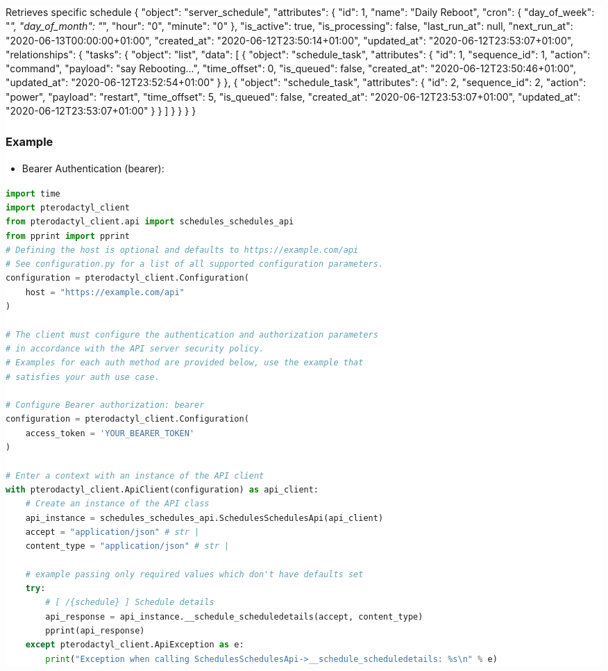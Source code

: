 Retrieves specific schedule   {   \"object\": \"server_schedule\",   \"attributes\": {     \"id\": 1,     \"name\": \"Daily Reboot\",     \"cron\": {       \"day_of_week\": \"*\",       \"day_of_month\": \"*\",       \"hour\": \"0\",       \"minute\": \"0\"     },     \"is_active\": true,     \"is_processing\": false,     \"last_run_at\": null,     \"next_run_at\": \"2020-06-13T00:00:00+01:00\",     \"created_at\": \"2020-06-12T23:50:14+01:00\",     \"updated_at\": \"2020-06-12T23:53:07+01:00\",     \"relationships\": {       \"tasks\": {         \"object\": \"list\",         \"data\": [           {             \"object\": \"schedule_task\",             \"attributes\": {               \"id\": 1,               \"sequence_id\": 1,               \"action\": \"command\",               \"payload\": \"say Rebooting...\",               \"time_offset\": 0,               \"is_queued\": false,               \"created_at\": \"2020-06-12T23:50:46+01:00\",               \"updated_at\": \"2020-06-12T23:52:54+01:00\"             }           },           {             \"object\": \"schedule_task\",             \"attributes\": {               \"id\": 2,               \"sequence_id\": 2,               \"action\": \"power\",               \"payload\": \"restart\",               \"time_offset\": 5,               \"is_queued\": false,               \"created_at\": \"2020-06-12T23:53:07+01:00\",               \"updated_at\": \"2020-06-12T23:53:07+01:00\"             }           }         ]       }     }   } } 

### Example

* Bearer Authentication (bearer):

```python
import time
import pterodactyl_client
from pterodactyl_client.api import schedules_schedules_api
from pprint import pprint
# Defining the host is optional and defaults to https://example.com/api
# See configuration.py for a list of all supported configuration parameters.
configuration = pterodactyl_client.Configuration(
    host = "https://example.com/api"
)

# The client must configure the authentication and authorization parameters
# in accordance with the API server security policy.
# Examples for each auth method are provided below, use the example that
# satisfies your auth use case.

# Configure Bearer authorization: bearer
configuration = pterodactyl_client.Configuration(
    access_token = 'YOUR_BEARER_TOKEN'
)

# Enter a context with an instance of the API client
with pterodactyl_client.ApiClient(configuration) as api_client:
    # Create an instance of the API class
    api_instance = schedules_schedules_api.SchedulesSchedulesApi(api_client)
    accept = "application/json" # str | 
    content_type = "application/json" # str | 

    # example passing only required values which don't have defaults set
    try:
        # [ /{schedule} ] Schedule details
        api_response = api_instance.__schedule_scheduledetails(accept, content_type)
        pprint(api_response)
    except pterodactyl_client.ApiException as e:
        print("Exception when calling SchedulesSchedulesApi->__schedule_scheduledetails: %s\n" % e)
```
